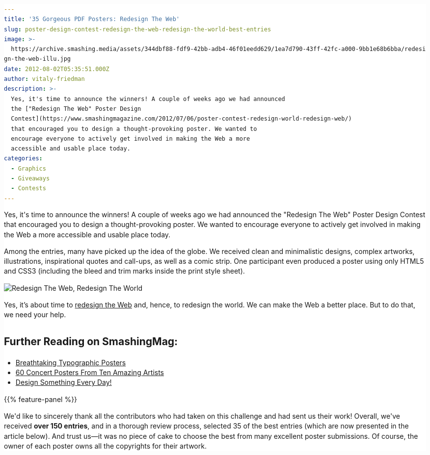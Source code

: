 ```yaml
---
title: '35 Gorgeous PDF Posters: Redesign The Web'
slug: poster-design-contest-redesign-the-web-redesign-the-world-best-entries
image: >-
  https://archive.smashing.media/assets/344dbf88-fdf9-42bb-adb4-46f01eedd629/1ea7d790-43ff-42fc-a000-9bb1e68b6bba/redesign-the-web-illu.jpg
date: 2012-08-02T05:35:51.000Z
author: vitaly-friedman
description: >-
  Yes, it's time to announce the winners! A couple of weeks ago we had announced
  the ["Redesign The Web" Poster Design
  Contest](https://www.smashingmagazine.com/2012/07/06/poster-contest-redesign-world-redesign-web/)
  that encouraged you to design a thought-provoking poster. We wanted to
  encourage everyone to actively get involved in making the Web a more
  accessible and usable place today.
categories:
  - Graphics
  - Giveaways
  - Contests
---
```

Yes, it's time to announce the winners! A couple of weeks ago we had announced the "Redesign The Web" Poster Design Contest that encouraged you to design a thought-provoking poster. We wanted to encourage everyone to actively get involved in making the Web a more accessible and usable place today.

Among the entries, many have picked up the idea of the globe. We received clean and minimalistic designs, complex artworks, illustrations, inspirational quotes and call-ups, as well as a comic strip. One participant even produced a poster using only HTML5 and CSS3 (including the bleed and trim marks inside the print style sheet).

<img title="Redesign The Web, Redesign The World" src="https://archive.smashing.media/assets/344dbf88-fdf9-42bb-adb4-46f01eedd629/9f018dec-eaa9-407f-ae9e-f0a2c98ffffe/redesign-the-world.png" alt="Redesign The Web, Redesign The World" width="483" height="208" />

Yes, it’s about time to <a href="https://www.smashingmagazine.com/the-smashing-book-3-redesign-the-web-is-out/">redesign the Web</a> and, hence, to redesign the world. We can make the Web a better place. But to do that, we need your help.</p>

## <span class="rh">Further Reading</span> on SmashingMag:

*   [Breathtaking Typographic Posters](https://www.smashingmagazine.com/2008/02/breathtaking-typographic-posters/)
*   [60 Concert Posters From Ten Amazing Artists](https://www.smashingmagazine.com/2008/09/60-inspiring-concert-posters-from-10-amazing-artists/)
*   [Design Something Every Day!](https://www.smashingmagazine.com/2009/12/design-something-every-day/)

{{% feature-panel %}}

We'd like to sincerely thank all the contributors who had taken on this challenge and had sent us their work! Overall, we've received <strong>over 150 entries</strong>, and in a thorough review process, selected 35 of the best entries (which are now presented in the article below). And trust us—it was no piece of cake to choose the best from many excellent poster submissions. Of course, the owner of each poster owns all the copyrights for their artwork.</p>
